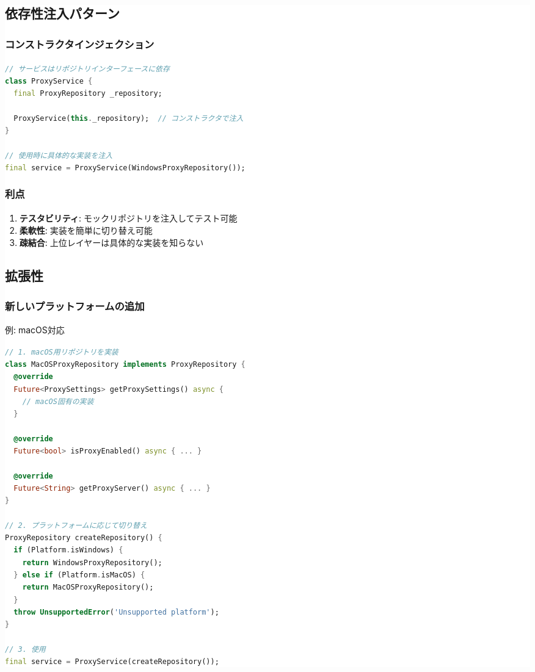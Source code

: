 ## 依存性注入パターン

### コンストラクタインジェクション

```dart
// サービスはリポジトリインターフェースに依存
class ProxyService {
  final ProxyRepository _repository;
  
  ProxyService(this._repository);  // コンストラクタで注入
}

// 使用時に具体的な実装を注入
final service = ProxyService(WindowsProxyRepository());
```

### 利点

1. **テスタビリティ**: モックリポジトリを注入してテスト可能
2. **柔軟性**: 実装を簡単に切り替え可能
3. **疎結合**: 上位レイヤーは具体的な実装を知らない

## 拡張性

### 新しいプラットフォームの追加

例: macOS対応

```dart
// 1. macOS用リポジトリを実装
class MacOSProxyRepository implements ProxyRepository {
  @override
  Future<ProxySettings> getProxySettings() async {
    // macOS固有の実装
  }
  
  @override
  Future<bool> isProxyEnabled() async { ... }
  
  @override
  Future<String> getProxyServer() async { ... }
}

// 2. プラットフォームに応じて切り替え
ProxyRepository createRepository() {
  if (Platform.isWindows) {
    return WindowsProxyRepository();
  } else if (Platform.isMacOS) {
    return MacOSProxyRepository();
  }
  throw UnsupportedError('Unsupported platform');
}

// 3. 使用
final service = ProxyService(createRepository());
```
